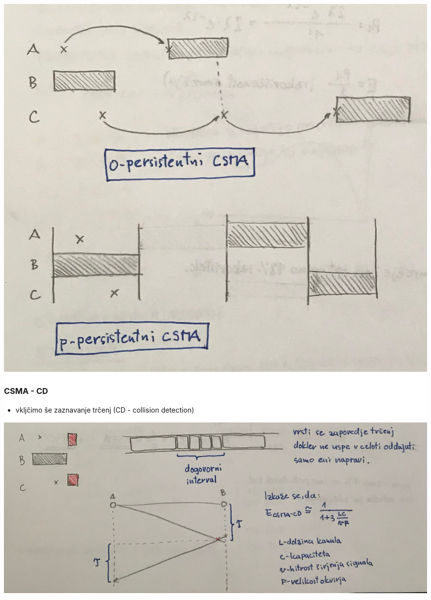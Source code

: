 <img src="./slike08.png">

### CSMA - CD

* vkljčimo še zaznavanje trčenj (CD - collision detection)

<img src="./slike09.png">

